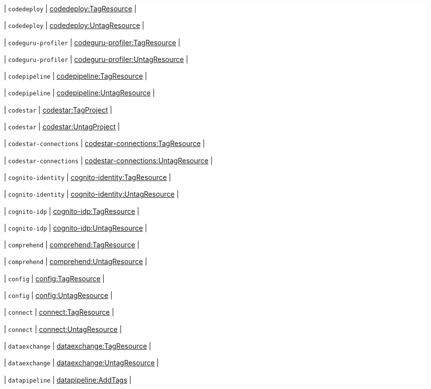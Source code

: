 | `codedeploy` | [codedeploy:TagResource](../actions.md#codedeploy:tagresource) |

| `codedeploy` | [codedeploy:UntagResource](../actions.md#codedeploy:untagresource) |

| `codeguru-profiler` | [codeguru-profiler:TagResource](../actions.md#codeguru-profiler:tagresource) |

| `codeguru-profiler` | [codeguru-profiler:UntagResource](../actions.md#codeguru-profiler:untagresource) |

| `codepipeline` | [codepipeline:TagResource](../actions.md#codepipeline:tagresource) |

| `codepipeline` | [codepipeline:UntagResource](../actions.md#codepipeline:untagresource) |

| `codestar` | [codestar:TagProject](../actions.md#codestar:tagproject) |

| `codestar` | [codestar:UntagProject](../actions.md#codestar:untagproject) |

| `codestar-connections` | [codestar-connections:TagResource](../actions.md#codestar-connections:tagresource) |

| `codestar-connections` | [codestar-connections:UntagResource](../actions.md#codestar-connections:untagresource) |

| `cognito-identity` | [cognito-identity:TagResource](../actions.md#cognito-identity:tagresource) |

| `cognito-identity` | [cognito-identity:UntagResource](../actions.md#cognito-identity:untagresource) |

| `cognito-idp` | [cognito-idp:TagResource](../actions.md#cognito-idp:tagresource) |

| `cognito-idp` | [cognito-idp:UntagResource](../actions.md#cognito-idp:untagresource) |

| `comprehend` | [comprehend:TagResource](../actions.md#comprehend:tagresource) |

| `comprehend` | [comprehend:UntagResource](../actions.md#comprehend:untagresource) |

| `config` | [config:TagResource](../actions.md#config:tagresource) |

| `config` | [config:UntagResource](../actions.md#config:untagresource) |

| `connect` | [connect:TagResource](../actions.md#connect:tagresource) |

| `connect` | [connect:UntagResource](../actions.md#connect:untagresource) |

| `dataexchange` | [dataexchange:TagResource](../actions.md#dataexchange:tagresource) |

| `dataexchange` | [dataexchange:UntagResource](../actions.md#dataexchange:untagresource) |

| `datapipeline` | [datapipeline:AddTags](../actions.md#datapipeline:addtags) |
